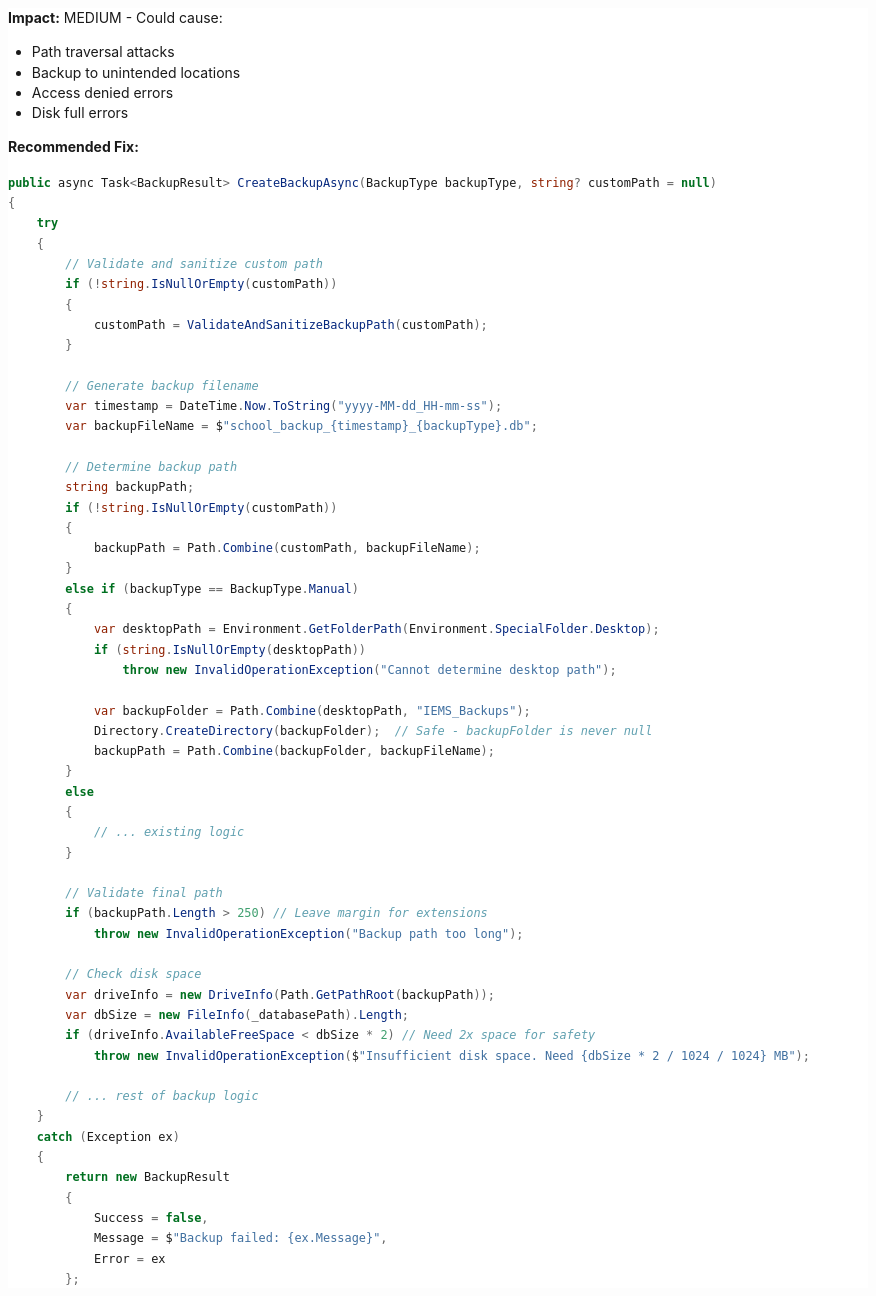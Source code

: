 **Impact:** MEDIUM - Could cause:
- Path traversal attacks
- Backup to unintended locations
- Access denied errors
- Disk full errors

**Recommended Fix:**
```csharp
public async Task<BackupResult> CreateBackupAsync(BackupType backupType, string? customPath = null)
{
    try
    {
        // Validate and sanitize custom path
        if (!string.IsNullOrEmpty(customPath))
        {
            customPath = ValidateAndSanitizeBackupPath(customPath);
        }

        // Generate backup filename
        var timestamp = DateTime.Now.ToString("yyyy-MM-dd_HH-mm-ss");
        var backupFileName = $"school_backup_{timestamp}_{backupType}.db";

        // Determine backup path
        string backupPath;
        if (!string.IsNullOrEmpty(customPath))
        {
            backupPath = Path.Combine(customPath, backupFileName);
        }
        else if (backupType == BackupType.Manual)
        {
            var desktopPath = Environment.GetFolderPath(Environment.SpecialFolder.Desktop);
            if (string.IsNullOrEmpty(desktopPath))
                throw new InvalidOperationException("Cannot determine desktop path");

            var backupFolder = Path.Combine(desktopPath, "IEMS_Backups");
            Directory.CreateDirectory(backupFolder);  // Safe - backupFolder is never null
            backupPath = Path.Combine(backupFolder, backupFileName);
        }
        else
        {
            // ... existing logic
        }

        // Validate final path
        if (backupPath.Length > 250) // Leave margin for extensions
            throw new InvalidOperationException("Backup path too long");

        // Check disk space
        var driveInfo = new DriveInfo(Path.GetPathRoot(backupPath));
        var dbSize = new FileInfo(_databasePath).Length;
        if (driveInfo.AvailableFreeSpace < dbSize * 2) // Need 2x space for safety
            throw new InvalidOperationException($"Insufficient disk space. Need {dbSize * 2 / 1024 / 1024} MB");

        // ... rest of backup logic
    }
    catch (Exception ex)
    {
        return new BackupResult
        {
            Success = false,
            Message = $"Backup failed: {ex.Message}",
            Error = ex
        };
```